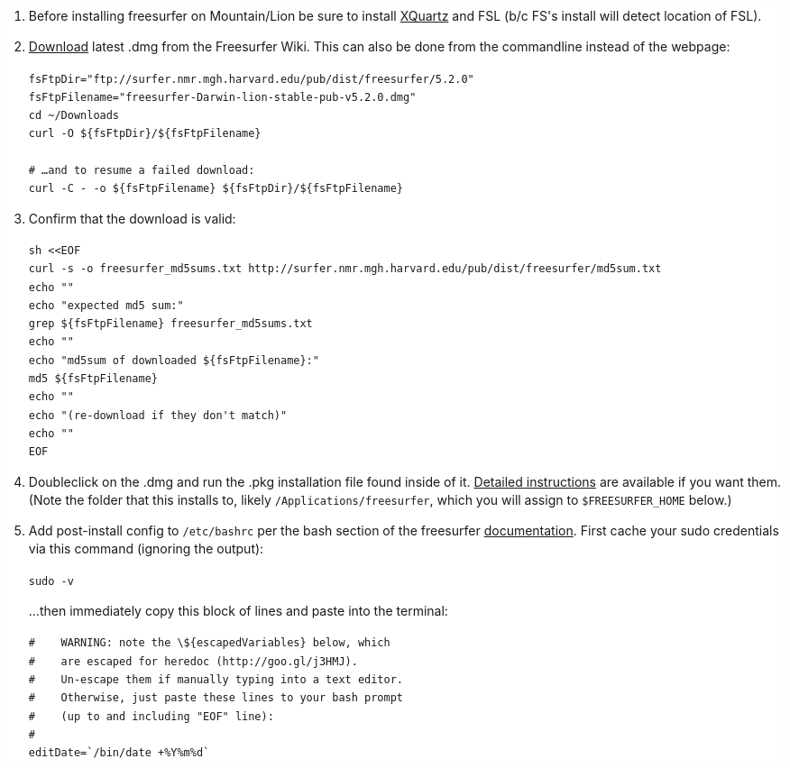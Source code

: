 
1. Before installing freesurfer on Mountain/Lion be sure to install [XQuartz](http://xquartz.macosforge.org)
and FSL (b/c FS's install will detect location of FSL).

2. [Download](http://surfer.nmr.mgh.harvard.edu/fswiki/DownloadAndInstall) latest .dmg from the Freesurfer Wiki. This can also be done from the commandline instead of the webpage:

      ```
      fsFtpDir="ftp://surfer.nmr.mgh.harvard.edu/pub/dist/freesurfer/5.2.0"
      fsFtpFilename="freesurfer-Darwin-lion-stable-pub-v5.2.0.dmg"
      cd ~/Downloads
      curl -O ${fsFtpDir}/${fsFtpFilename}
     
      # …and to resume a failed download:
      curl -C - -o ${fsFtpFilename} ${fsFtpDir}/${fsFtpFilename}
      ```
      
3. Confirm that the download is valid:

     ```
     sh <<EOF
     curl -s -o freesurfer_md5sums.txt http://surfer.nmr.mgh.harvard.edu/pub/dist/freesurfer/md5sum.txt
     echo ""
     echo "expected md5 sum:"
     grep ${fsFtpFilename} freesurfer_md5sums.txt
     echo ""
     echo "md5sum of downloaded ${fsFtpFilename}:"
     md5 ${fsFtpFilename}
     echo ""
     echo "(re-download if they don't match)"
     echo ""
     EOF
     ```
 
4. Doubleclick on the .dmg and run the .pkg installation file found inside of it. 
   [Detailed instructions](http://surfer.nmr.mgh.harvard.edu/fswiki/Installation) are available if you want them.
   (Note the folder that this installs to, likely `/Applications/freesurfer`, which you will assign to `$FREESURFER_HOME` below.)

5. Add post-install config to `/etc/bashrc` per the bash section of the freesurfer [documentation](http://surfer.nmr.mgh.harvard.edu/fswiki/SetupConfiguration). First cache your sudo credentials via this command (ignoring the output):

    ```
    sudo -v
    ```
    ...then immediately copy this block of lines and paste into the terminal:

     ```
     #    WARNING: note the \${escapedVariables} below, which
     #    are escaped for heredoc (http://goo.gl/j3HMJ). 
     #    Un-escape them if manually typing into a text editor.
     #    Otherwise, just paste these lines to your bash prompt
     #    (up to and including "EOF" line):
     #
     editDate=`/bin/date +%Y%m%d`